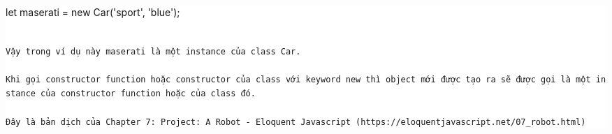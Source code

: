 let maserati = new Car('sport', 'blue');
```

Vậy trong ví dụ này maserati là một instance của class Car.

Khi gọi constructor function hoặc constructor của class với keyword new thì object mới được tạo ra sẽ được gọi là một instance của constructor function hoặc của class đó.

Đây là bản dịch của Chapter 7: Project: A Robot - Eloquent Javascript (https://eloquentjavascript.net/07_robot.html)